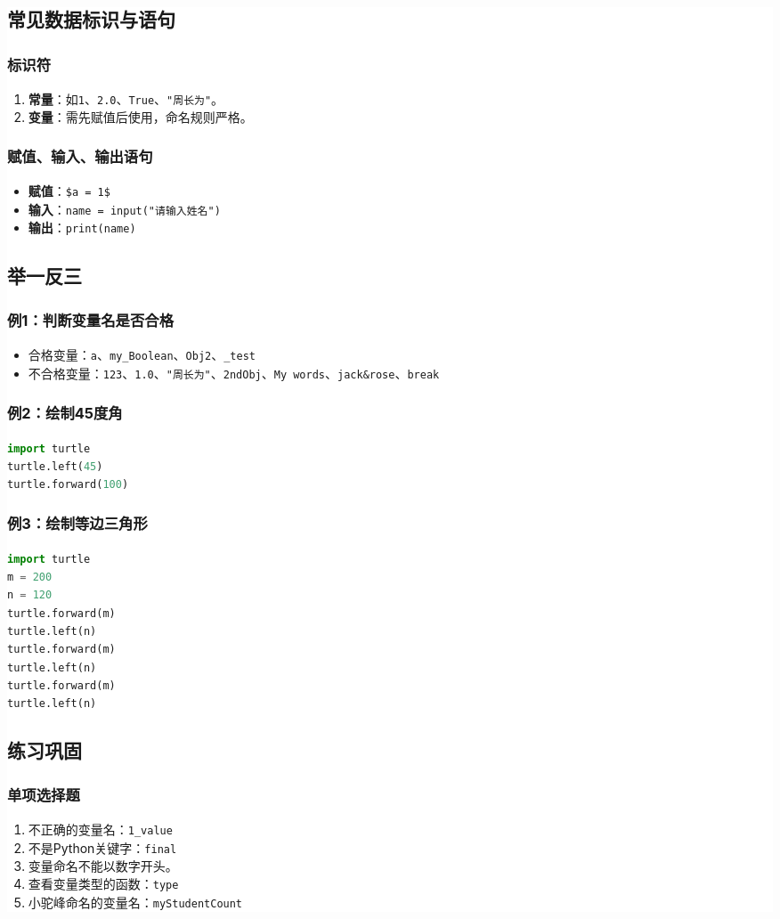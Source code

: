 ## 常见数据标识与语句

### 标识符

1. **常量**：如`1`、`2.0`、`True`、`"周长为"`。
2. **变量**：需先赋值后使用，命名规则严格。

### 赋值、输入、输出语句

- **赋值**：`$a = 1$`
- **输入**：`name = input("请输入姓名")`
- **输出**：`print(name)`

## 举一反三

### 例1：判断变量名是否合格

- 合格变量：`a`、`my_Boolean`、`Obj2`、`_test`
- 不合格变量：`123`、`1.0`、`"周长为"`、`2ndObj`、`My words`、`jack&rose`、`break`

### 例2：绘制45度角

```python
import turtle
turtle.left(45)
turtle.forward(100)
```

### 例3：绘制等边三角形

```python
import turtle
m = 200
n = 120
turtle.forward(m)
turtle.left(n)
turtle.forward(m)
turtle.left(n)
turtle.forward(m)
turtle.left(n)
```

## 练习巩固

### 单项选择题

1. 不正确的变量名：`1_value`
2. 不是Python关键字：`final`
3. 变量命名不能以数字开头。
4. 查看变量类型的函数：`type`
5. 小驼峰命名的变量名：`myStudentCount`
